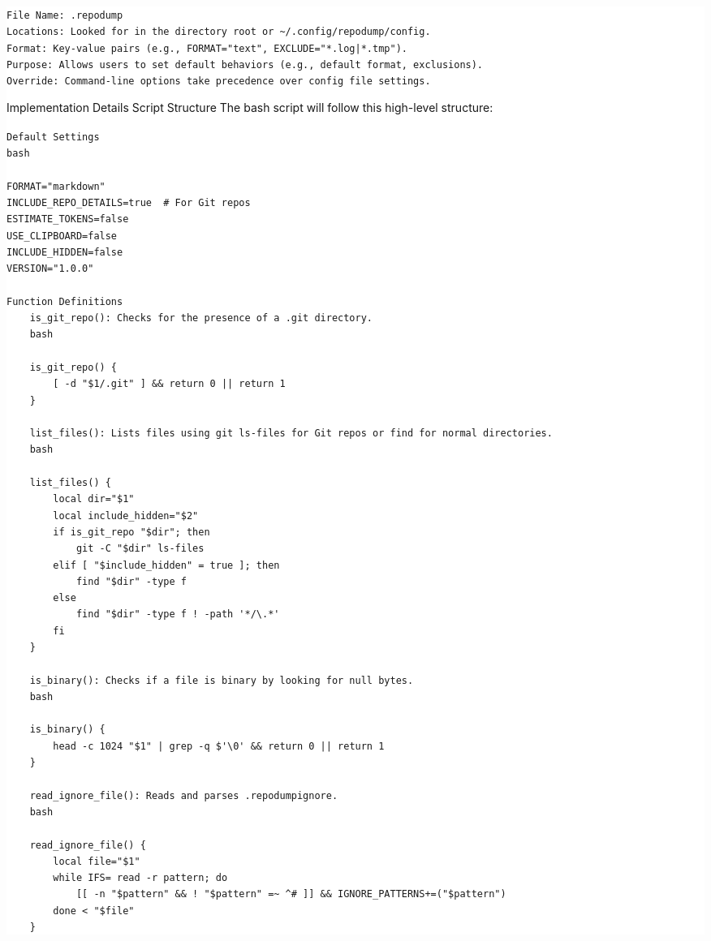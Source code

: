    File Name: .repodump
    Locations: Looked for in the directory root or ~/.config/repodump/config.
    Format: Key-value pairs (e.g., FORMAT="text", EXCLUDE="*.log|*.tmp").
    Purpose: Allows users to set default behaviors (e.g., default format, exclusions).
    Override: Command-line options take precedence over config file settings.

Implementation Details
Script Structure
The bash script will follow this high-level structure:

    Default Settings
    bash

    FORMAT="markdown"
    INCLUDE_REPO_DETAILS=true  # For Git repos
    ESTIMATE_TOKENS=false
    USE_CLIPBOARD=false
    INCLUDE_HIDDEN=false
    VERSION="1.0.0"

    Function Definitions
        is_git_repo(): Checks for the presence of a .git directory.
        bash

        is_git_repo() {
            [ -d "$1/.git" ] && return 0 || return 1
        }

        list_files(): Lists files using git ls-files for Git repos or find for normal directories.
        bash

        list_files() {
            local dir="$1"
            local include_hidden="$2"
            if is_git_repo "$dir"; then
                git -C "$dir" ls-files
            elif [ "$include_hidden" = true ]; then
                find "$dir" -type f
            else
                find "$dir" -type f ! -path '*/\.*'
            fi
        }

        is_binary(): Checks if a file is binary by looking for null bytes.
        bash

        is_binary() {
            head -c 1024 "$1" | grep -q $'\0' && return 0 || return 1
        }

        read_ignore_file(): Reads and parses .repodumpignore.
        bash

        read_ignore_file() {
            local file="$1"
            while IFS= read -r pattern; do
                [[ -n "$pattern" && ! "$pattern" =~ ^# ]] && IGNORE_PATTERNS+=("$pattern")
            done < "$file"
        }
